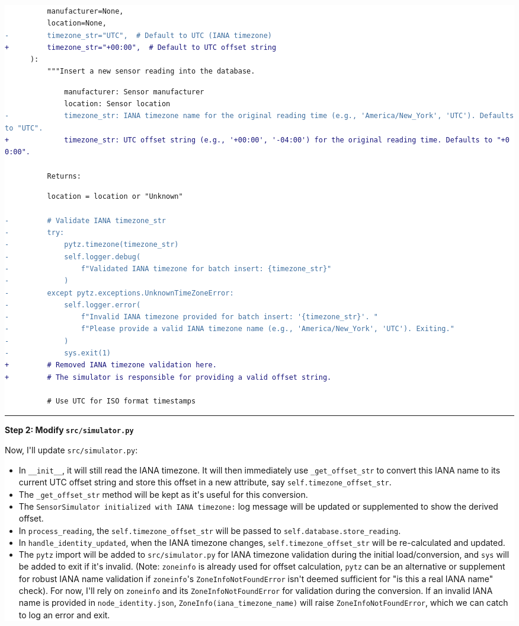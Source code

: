 ```diff
          manufacturer=None,
          location=None,
-         timezone_str="UTC",  # Default to UTC (IANA timezone)
+         timezone_str="+00:00",  # Default to UTC offset string
      ):
          """Insert a new sensor reading into the database.
```

```diff
              manufacturer: Sensor manufacturer
              location: Sensor location
-             timezone_str: IANA timezone name for the original reading time (e.g., 'America/New_York', 'UTC'). Defaults to "UTC".
+             timezone_str: UTC offset string (e.g., '+00:00', '-04:00') for the original reading time. Defaults to "+00:00".
  
          Returns:
```

```diff
          location = location or "Unknown"
  
-         # Validate IANA timezone_str
-         try:
-             pytz.timezone(timezone_str)
-             self.logger.debug(
-                 f"Validated IANA timezone for batch insert: {timezone_str}"
-             )
-         except pytz.exceptions.UnknownTimeZoneError:
-             self.logger.error(
-                 f"Invalid IANA timezone provided for batch insert: '{timezone_str}'. "
-                 f"Please provide a valid IANA timezone name (e.g., 'America/New_York', 'UTC'). Exiting."
-             )
-             sys.exit(1)
+         # Removed IANA timezone validation here.
+         # The simulator is responsible for providing a valid offset string.
  
          # Use UTC for ISO format timestamps
```

---

**Step 2: Modify `src/simulator.py`**

Now, I'll update `src/simulator.py`:
*   In `__init__`, it will still read the IANA timezone. It will then immediately use `_get_offset_str` to convert this IANA name to its current UTC offset string and store this offset in a new attribute, say `self.timezone_offset_str`.
*   The `_get_offset_str` method will be kept as it's useful for this conversion.
*   The `SensorSimulator initialized with IANA timezone:` log message will be updated or supplemented to show the derived offset.
*   In `process_reading`, the `self.timezone_offset_str` will be passed to `self.database.store_reading`.
*   In `handle_identity_updated`, when the IANA timezone changes, `self.timezone_offset_str` will be re-calculated and updated.
*   The `pytz` import will be added to `src/simulator.py` for IANA timezone validation during the initial load/conversion, and `sys` will be added to exit if it's invalid. (Note: `zoneinfo` is already used for offset calculation, `pytz` can be an alternative or supplement for robust IANA name validation if `zoneinfo`'s `ZoneInfoNotFoundError` isn't deemed sufficient for "is this a real IANA name" check). For now, I'll rely on `zoneinfo` and its `ZoneInfoNotFoundError` for validation during the conversion. If an invalid IANA name is provided in `node_identity.json`, `ZoneInfo(iana_timezone_name)` will raise `ZoneInfoNotFoundError`, which we can catch to log an error and exit.

